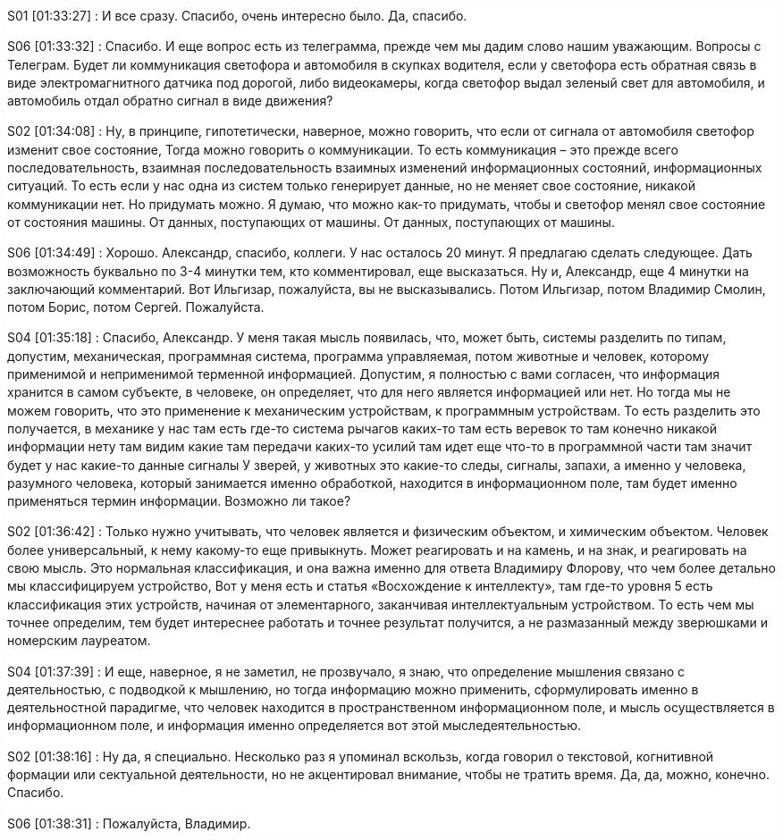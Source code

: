 S01 [01:33:27]  : И все сразу. Спасибо, очень интересно было. Да, спасибо. 

S06 [01:33:32]  : Спасибо. И еще вопрос есть из телеграмма, прежде чем мы дадим слово нашим уважающим. Вопросы с Телеграм. Будет ли коммуникация светофора и автомобиля в скупках водителя, если у светофора есть обратная связь в виде электромагнитного датчика под дорогой, либо видеокамеры, когда светофор выдал зеленый свет для автомобиля, и автомобиль отдал обратно сигнал в виде движения? 

S02 [01:34:08]  : Ну, в принципе, гипотетически, наверное, можно говорить, что если от сигнала от автомобиля светофор изменит свое состояние, Тогда можно говорить о коммуникации. То есть коммуникация – это прежде всего последовательность, взаимная последовательность взаимных изменений информационных состояний, информационных ситуаций. То есть если у нас одна из систем только генерирует данные, но не меняет свое состояние, никакой коммуникации нет. Но придумать можно. Я думаю, что можно как-то придумать, чтобы и светофор менял свое состояние от состояния машины. От данных, поступающих от машины. От данных, поступающих от машины. 

S06 [01:34:49]  : Хорошо. Александр, спасибо, коллеги. У нас осталось 20 минут. Я предлагаю сделать следующее. Дать возможность буквально по 3-4 минутки тем, кто комментировал, еще высказаться. Ну и, Александр, еще 4 минутки на заключающий комментарий. Вот Ильгизар, пожалуйста, вы не высказывались. Потом Ильгизар, потом Владимир Смолин, потом Борис, потом Сергей. Пожалуйста. 

S04 [01:35:18]  : Спасибо, Александр. У меня такая мысль появилась, что, может быть, системы разделить по типам, допустим, механическая, программная система, программа управляемая, потом животные и человек, которому применимой и неприменимой терменной информацией. Допустим, я полностью с вами согласен, что информация хранится в самом субъекте, в человеке, он определяет, что для него является информацией или нет. Но тогда мы не можем говорить, что это применение к механическим устройствам, к программным устройствам. То есть разделить это получается, в механике у нас там есть где-то система рычагов каких-то там есть веревок то там конечно никакой информации нету там видим какие там передачи каких-то усилий там идет еще что-то в программной части там значит будет у нас какие-то данные сигналы У зверей, у животных это какие-то следы, сигналы, запахи, а именно у человека, разумного человека, который занимается именно обработкой, находится в информационном поле, там будет именно применяться термин информации. Возможно ли такое? 

S02 [01:36:42]  : Только нужно учитывать, что человек является и физическим объектом, и химическим объектом. Человек более универсальный, к нему какому-то еще привыкнуть. Может реагировать и на камень, и на знак, и реагировать на свою мысль. Это нормальная классификация, и она важна именно для ответа Владимиру Флорову, что чем более детально мы классифицируем устройство, Вот у меня есть и статья «Восхождение к интеллекту», там где-то уровня 5 есть классификация этих устройств, начиная от элементарного, заканчивая интеллектуальным устройством. То есть чем мы точнее определим, тем будет интереснее работать и точнее результат получится, а не размазанный между зверюшками и номерским лауреатом. 

S04 [01:37:39]  : И еще, наверное, я не заметил, не прозвучало, я знаю, что определение мышления связано с деятельностью, с подводкой к мышлению, но тогда информацию можно применить, сформулировать именно в деятельностной парадигме, что человек находится в пространственном информационном поле, и мысль осуществляется в информационном поле, и информация именно определяется вот этой мыследеятельностью. 

S02 [01:38:16]  : Ну да, я специально. Несколько раз я упоминал вскользь, когда говорил о текстовой, когнитивной формации или сектуальной деятельности, но не акцентировал внимание, чтобы не тратить время. Да, да, можно, конечно. Спасибо. 

S06 [01:38:31]  : Пожалуйста, Владимир. 
